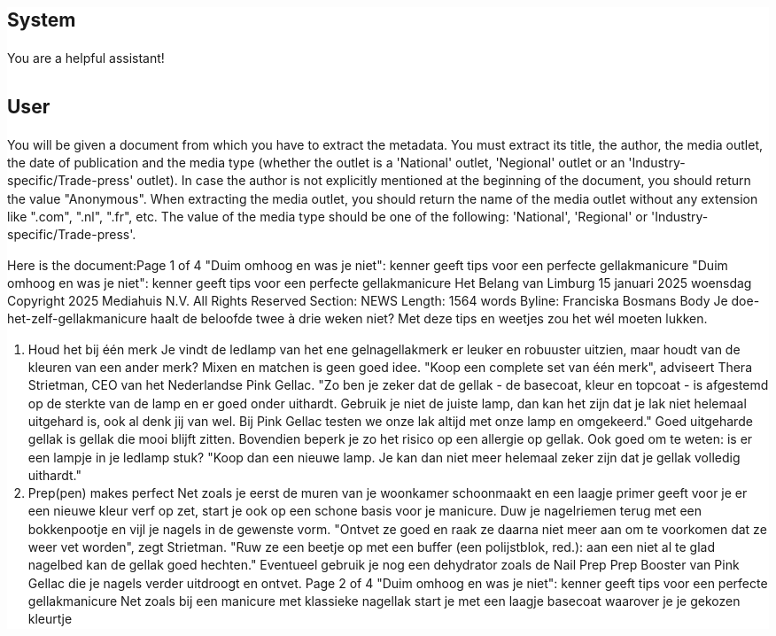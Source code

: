 ## System

You are a helpful assistant!

## User


You will be given a document from which you have to extract the metadata. You must extract its title, the author, the media outlet, the date of publication and the media type (whether the outlet is a 'National' outlet, 'Negional' outlet or an 'Industry-specific/Trade-press' outlet). 
In case the author is not explicitly mentioned at the beginning of the document, you should return the value "Anonymous".
When extracting the media outlet, you should return the name of the media outlet without any extension like ".com", ".nl", ".fr", etc.
The value of the media type should be one of the following: 'National', 'Regional' or 'Industry-specific/Trade-press'.
                           
Here is the document:Page 1 of 4
"Duim omhoog en was je niet": kenner geeft tips voor een perfecte gellakmanicure
"Duim omhoog en was je niet": kenner geeft tips voor een perfecte 
gellakmanicure
Het Belang van Limburg
15 januari 2025 woensdag
Copyright 2025 Mediahuis N.V. All Rights Reserved
Section: NEWS
Length: 1564 words
Byline: Franciska Bosmans
Body
Je doe-het-zelf-gellakmanicure haalt de beloofde twee à drie weken niet? Met deze tips en weetjes zou het wél 
moeten lukken.
1. Houd het bij één merk 
Je vindt de ledlamp van het ene gelnagellakmerk er leuker en robuuster uitzien, maar houdt van de kleuren van een 
ander merk? Mixen en matchen is geen goed idee. "Koop een complete set van één merk", adviseert Thera 
Strietman, CEO van het Nederlandse Pink Gellac. "Zo ben je zeker dat de gellak - de basecoat, kleur en topcoat - 
is afgestemd op de sterkte van de lamp en er goed onder uithardt. Gebruik je niet de juiste lamp, dan kan het zijn 
dat je lak niet helemaal uitgehard is, ook al denk jij van wel. Bij Pink Gellac testen we onze lak altijd met onze lamp 
en omgekeerd." 
Goed uitgeharde gellak is gellak die mooi blijft zitten. Bovendien beperk je zo het risico op een allergie op gellak. 
Ook goed om te weten: is er een lampje in je ledlamp stuk? "Koop dan een nieuwe lamp. Je kan dan niet meer 
helemaal zeker zijn dat je gellak volledig uithardt."
2. Prep(pen) makes perfect 
Net zoals je eerst de muren van je woonkamer schoonmaakt en een laagje primer geeft voor je er een nieuwe kleur 
verf op zet, start je ook op een schone basis voor je manicure. Duw je nagelriemen terug met een bokkenpootje en 
vijl je nagels in de gewenste vorm. "Ontvet ze goed en raak ze daarna niet meer aan om te voorkomen dat ze weer 
vet worden", zegt Strietman. "Ruw ze een beetje op met een buffer (een polijstblok, red.): aan een niet al te glad 
nagelbed kan de gellak goed hechten." Eventueel gebruik je nog een dehydrator zoals de Nail Prep Prep Booster 
van Pink Gellac die je nagels verder uitdroogt en ontvet.
Page 2 of 4
"Duim omhoog en was je niet": kenner geeft tips voor een perfecte gellakmanicure
Net zoals bij een manicure met klassieke nagellak start je met een laagje basecoat waarover je je gekozen kleurtje 
